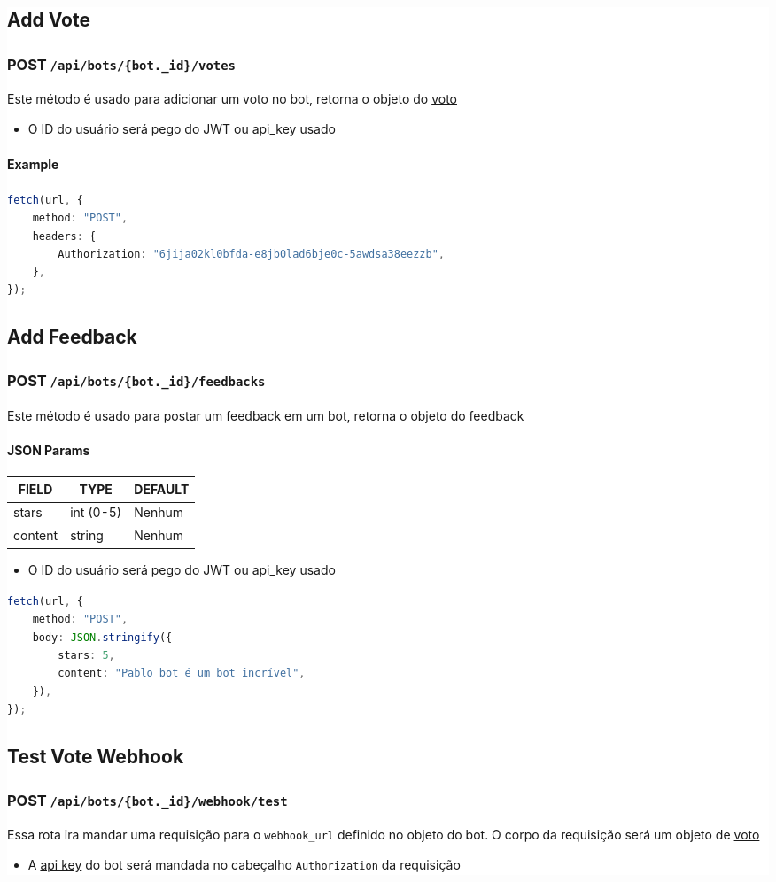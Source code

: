 ## Add Vote

### POST `/api/bots/{bot._id}/votes`

Este método é usado para adicionar um voto no bot, retorna o objeto do [voto](#vote-structure)

-   O ID do usuário será pego do JWT ou api_key usado

#### Example

```ts
fetch(url, {
    method: "POST",
    headers: {
        Authorization: "6jija02kl0bfda-e8jb0lad6bje0c-5awdsa38eezzb",
    },
});
```

## Add Feedback

### POST `/api/bots/{bot._id}/feedbacks`

Este método é usado para postar um feedback em um bot, retorna o objeto do [feedback](#feedback-structure)

#### JSON Params

| FIELD   | TYPE      | DEFAULT |
| ------- | --------- | ------- |
| stars   | int (0-5) | Nenhum  |
| content | string    | Nenhum  |

-   O ID do usuário será pego do JWT ou api_key usado

```ts
fetch(url, {
    method: "POST",
    body: JSON.stringify({
        stars: 5,
        content: "Pablo bot é um bot incrível",
    }),
});
```

## Test Vote Webhook

### POST `/api/bots/{bot._id}/webhook/test`

Essa rota ira mandar uma requisição para o `webhook_url` definido no objeto do bot.
O corpo da requisição será um objeto de [voto](#vote-structure)

-   A [api key](#bot-structure) do bot será mandada no cabeçalho `Authorization`
    da requisição
